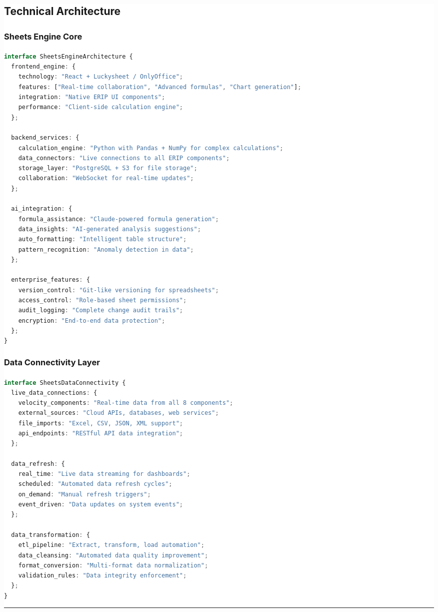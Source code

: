 ## Technical Architecture

### **Sheets Engine Core**
```typescript
interface SheetsEngineArchitecture {
  frontend_engine: {
    technology: "React + Luckysheet / OnlyOffice";
    features: ["Real-time collaboration", "Advanced formulas", "Chart generation"];
    integration: "Native ERIP UI components";
    performance: "Client-side calculation engine";
  };
  
  backend_services: {
    calculation_engine: "Python with Pandas + NumPy for complex calculations";
    data_connectors: "Live connections to all ERIP components";
    storage_layer: "PostgreSQL + S3 for file storage";
    collaboration: "WebSocket for real-time updates";
  };
  
  ai_integration: {
    formula_assistance: "Claude-powered formula generation";
    data_insights: "AI-generated analysis suggestions";
    auto_formatting: "Intelligent table structure";
    pattern_recognition: "Anomaly detection in data";
  };
  
  enterprise_features: {
    version_control: "Git-like versioning for spreadsheets";
    access_control: "Role-based sheet permissions";
    audit_logging: "Complete change audit trails";
    encryption: "End-to-end data protection";
  };
}
```

### **Data Connectivity Layer**
```typescript
interface SheetsDataConnectivity {
  live_data_connections: {
    velocity_components: "Real-time data from all 8 components";
    external_sources: "Cloud APIs, databases, web services";
    file_imports: "Excel, CSV, JSON, XML support";
    api_endpoints: "RESTful API data integration";
  };
  
  data_refresh: {
    real_time: "Live data streaming for dashboards";
    scheduled: "Automated data refresh cycles";
    on_demand: "Manual refresh triggers";
    event_driven: "Data updates on system events";
  };
  
  data_transformation: {
    etl_pipeline: "Extract, transform, load automation";
    data_cleansing: "Automated data quality improvement";
    format_conversion: "Multi-format data normalization";
    validation_rules: "Data integrity enforcement";
  };
}
```

---